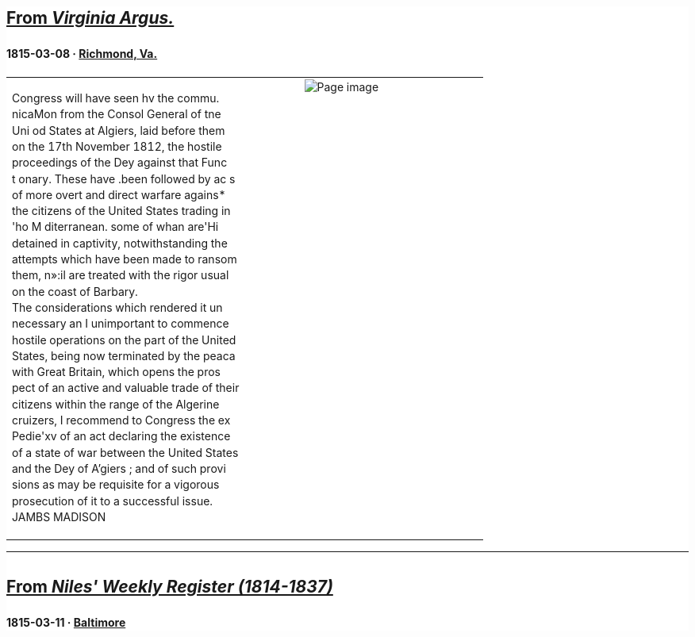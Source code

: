 
## [From _Virginia Argus._](https://www.loc.gov/resource/sn84024710/1815-03-08/ed-1/?sp=3)

#### 1815-03-08 &middot; [Richmond, Va.](http://dbpedia.org/resource/Richmond%2C_Virginia)

<table style="width: 100%;"><tr><td style="width: 50%">

  
Congress will have seen hv the commu.  
nicaMon from the Consol General of tne  
Uni od States at Algiers, laid before them  
on the 17th November 1812, the hostile  
proceedings of the Dey against that Func­  
t onary. These have .been followed by ac s  
of more overt and direct warfare agains*  
the citizens of the United States trading in  
&#x27;ho M diterranean. some of whan are&#x27;Hi  
detained in captivity, notwithstanding the  
attempts which have been made to ransom  
them, n»:il are treated with the rigor usual  
on the coast of Barbary.  
The considerations which rendered it un  
necessary an I unimportant to commence  
hostile operations on the part of the United  
States, being now terminated by the peaca  
with Great Britain, which opens the pros­  
pect of an active and valuable trade of their  
citizens within the range of the Algerine  
cruizers, I recommend to Congress the ex  
Pedie&#x27;xv of an act declaring the existence  
of a state of war between the United States  
and the Dey of A’giers ; and of such provi­  
sions as may be requisite for a vigorous  
prosecution of it to a successful issue.  
JAMBS MADISON
</td><td style="width: 50%; max-height: 75%; margin: auto; display: block;">
<img alt="Page image" src="https://tile.loc.gov/image-services/iiif/service:ndnp:vi:batch_vi_naturals_ver01:data:sn84024710:00414184285:1815030801:0069/pct:38.85786344802738,28.765201122544433,16.759742989251187,14.5385095104459/!600,600/0/default.jpg"/>
</td>
</tr></table>

---

## [From _Niles' Weekly Register (1814-1837)_](https://archive.org/details/sim_niles-national-register_1815-03-11_8_184/page/n7/mode/1up?view=theater)

#### 1815-03-11 &middot; [Baltimore](http://dbpedia.org/resource/Baltimore)
